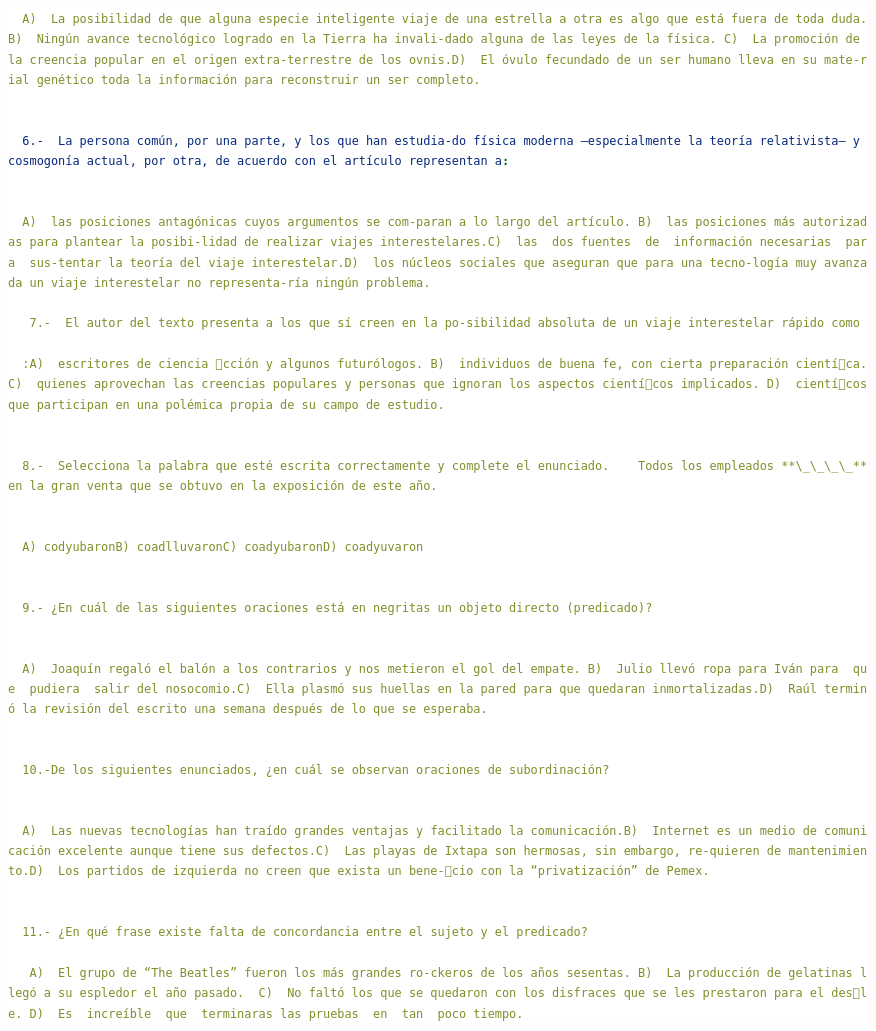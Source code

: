 ```yaml
  A)  La posibilidad de que alguna especie inteligente viaje de una estrella a otra es algo que está fuera de toda duda.B)  Ningún avance tecnológico logrado en la Tierra ha invali-dado alguna de las leyes de la física. C)  La promoción de la creencia popular en el origen extra-terrestre de los ovnis.D)  El óvulo fecundado de un ser humano lleva en su mate-rial genético toda la información para reconstruir un ser completo.


  6.-  La persona común, por una parte, y los que han estudia-do física moderna –especialmente la teoría relativista– y cosmogonía actual, por otra, de acuerdo con el artículo representan a:


  A)  las posiciones antagónicas cuyos argumentos se com-paran a lo largo del artículo. B)  las posiciones más autorizadas para plantear la posibi-lidad de realizar viajes interestelares.C)  las  dos fuentes  de  información necesarias  para  sus-tentar la teoría del viaje interestelar.D)  los núcleos sociales que aseguran que para una tecno-logía muy avanzada un viaje interestelar no representa-ría ningún problema.

   7.-  El autor del texto presenta a los que sí creen en la po-sibilidad absoluta de un viaje interestelar rápido como

  :A)  escritores de ciencia cción y algunos futurólogos. B)  individuos de buena fe, con cierta preparación cientíca.C)  quienes aprovechan las creencias populares y personas que ignoran los aspectos cientícos implicados. D)  cientícos que participan en una polémica propia de su campo de estudio.


  8.-  Selecciona la palabra que esté escrita correctamente y complete el enunciado.    Todos los empleados **\_\_\_\_** en la gran venta que se obtuvo en la exposición de este año.


  A) codyubaronB) coadlluvaronC) coadyubaronD) coadyuvaron 


  9.- ¿En cuál de las siguientes oraciones está en negritas un objeto directo (predicado)?


  A)  Joaquín regaló el balón a los contrarios y nos metieron el gol del empate. B)  Julio llevó ropa para Iván para  que  pudiera  salir del nosocomio.C)  Ella plasmó sus huellas en la pared para que quedaran inmortalizadas.D)  Raúl terminó la revisión del escrito una semana después de lo que se esperaba.


  10.-De los siguientes enunciados, ¿en cuál se observan oraciones de subordinación?


  A)  Las nuevas tecnologías han traído grandes ventajas y facilitado la comunicación.B)  Internet es un medio de comunicación excelente aunque tiene sus defectos.C)  Las playas de Ixtapa son hermosas, sin embargo, re-quieren de mantenimiento.D)  Los partidos de izquierda no creen que exista un bene-cio con la “privatización” de Pemex.  


  11.- ¿En qué frase existe falta de concordancia entre el sujeto y el predicado?

   A)  El grupo de “The Beatles” fueron los más grandes ro-ckeros de los años sesentas. B)  La producción de gelatinas llegó a su espledor el año pasado.  C)  No faltó los que se quedaron con los disfraces que se les prestaron para el desle. D)  Es  increíble  que  terminaras las pruebas  en  tan  poco tiempo.

```